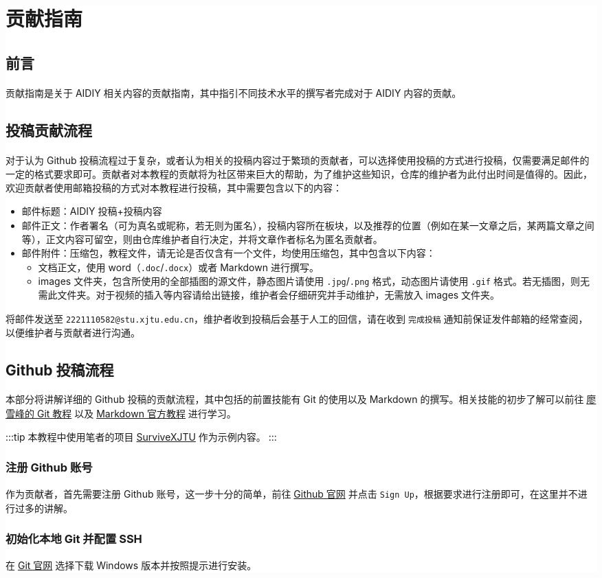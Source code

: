 # 贡献指南

## 前言

贡献指南是关于 AIDIY 相关内容的贡献指南，其中指引不同技术水平的撰写者完成对于 AIDIY 内容的贡献。

## 投稿贡献流程

对于认为 Github 投稿流程过于复杂，或者认为相关的投稿内容过于繁琐的贡献者，可以选择使用投稿的方式进行投稿，仅需要满足邮件的一定的格式要求即可。贡献者对本教程的贡献将为社区带来巨大的帮助，为了维护这些知识，仓库的维护者为此付出时间是值得的。因此，欢迎贡献者使用邮箱投稿的方式对本教程进行投稿，其中需要包含以下的内容：

- 邮件标题：AIDIY 投稿+投稿内容
- 邮件正文：作者署名（可为真名或昵称，若无则为匿名），投稿内容所在板块，以及推荐的位置（例如在某一文章之后，某两篇文章之间等），正文内容可留空，则由仓库维护者自行决定，并将文章作者标名为匿名贡献者。
- 邮件附件：压缩包，教程文件，请无论是否仅含有一个文件，均使用压缩包，其中包含以下内容：
  - 文档正文，使用 word（`.doc`/`.docx`）或者 Markdown 进行撰写。
  - images 文件夹，包含所使用的全部插图的源文件，静态图片请使用 `.jpg`/`.png` 格式，动态图片请使用 `.gif` 格式。若无插图，则无需此文件夹。对于视频的插入等内容请给出链接，维护者会仔细研究并手动维护，无需放入 images 文件夹。

将邮件发送至 `2221110582@stu.xjtu.edu.cn`，维护者收到投稿后会基于人工的回信，请在收到 `完成投稿` 通知前保证发件邮箱的经常查阅，以便维护者与贡献者进行沟通。

## Github 投稿流程

本部分将讲解详细的 Github 投稿的贡献流程，其中包括的前置技能有 Git 的使用以及 Markdown 的撰写。相关技能的初步了解可以前往 [廖雪峰的 Git 教程](https://www.liaoxuefeng.com/wiki/896043488029600) 以及 [Markdown 官方教程](https://markdown.com.cn/basic-syntax/) 进行学习。

:::tip
本教程中使用笔者的项目 [SurviveXJTU](https://xistudygroup.github.io/SurviveXJTU/) 作为示例内容。
:::

### 注册 Github 账号

作为贡献者，首先需要注册 Github 账号，这一步十分的简单，前往 [Github 官网](https://github.com/) 并点击 `Sign Up`，根据要求进行注册即可，在这里并不进行过多的讲解。

### 初始化本地 Git 并配置 SSH

在 [Git 官网](https://git-scm.com/) 选择下载 Windows 版本并按照提示进行安装。

